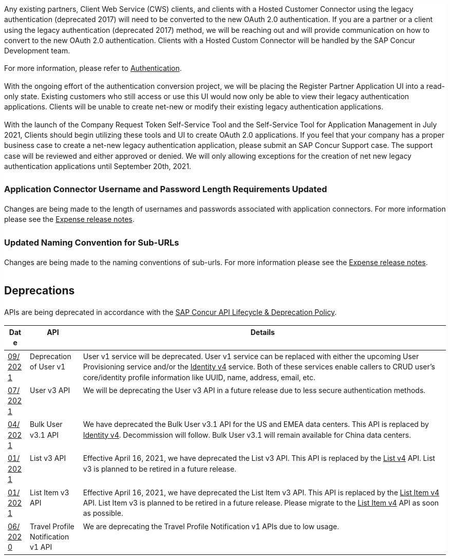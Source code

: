 Any existing partners, Client Web Service (CWS) clients, and clients with a Hosted Customer Connector using the legacy authentication (deprecated 2017) will need to be converted to the new OAuth 2.0 authentication. If you are a partner or a client using the legacy authentication (deprecated 2017) method, we will be reaching out and will provide communication on how to convert to the new OAuth 2.0 authentication. Clients with a Hosted Custom Connector will be handled by the SAP Concur Development team.

For more information, please refer to [Authentication](/api-reference/authentication/getting-started.html).

With the ongoing effort of the authentication conversion project, we will be placing the Register Partner Application UI into a read-only state. Existing customers who still access or use this UI would now only be able to view their legacy authentication applications. Clients will be unable to create net-new or modify their existing legacy authentication applications.

With the launch of the Company Request Token Self-Service Tool and the Self-Service Tool for Application Management in July 2021, Clients should begin utilizing these tools and UI to create OAuth 2.0 applications. If you feel that your company has a proper business case to create a net-new legacy authentication application, please submit an SAP Concur Support case. The support case will be reviewed and either approved or denied. We will only allowing exceptions for the creation of net new legacy authentication applications until September 20th, 2021.

### Application Connector Username and Password Length Requirements Updated

Changes are being made to the length of usernames and passwords associated with application connectors. For more information please see the [Expense release notes](http://www.concurtraining.com/customers/tech_pubs/Docs/ConcurPremier/ReleaseNotes/ReleaseNotesCPS_CCC.htm).

### Updated Naming Convention for Sub-URLs

Changes are being made to the naming conventions of sub-urls. For more information please see the [Expense release notes](http://www.concurtraining.com/customers/tech_pubs/Docs/ConcurPremier/ReleaseNotes/ExpRN_2021/ExpStdRN21_06_Cli_F.pdf).

## Deprecations

APIs are being deprecated in accordance with the [SAP Concur API Lifecycle & Deprecation Policy](/tools-support/deprecation-policy.html).

Date|API|Details
---|---|---
[09/2021](/tools-support/release-notes/api/2021-09-17.html#ongoing-user-v1)|Deprecation of User v1|User v1 service will be deprecated. User v1 service can be replaced with either the upcoming User Provisioning service and/or the [Identity v4](/api-reference/profile/v4.identity.html) service. Both of these services enable callers to CRUD user’s core/identity profile information like UUID, name, address, email, etc.
[07/2021](/tools-support/release-notes/api/2021-07-16.html#planned-dep-user)|User v3 API|We will be deprecating the User v3 API in a future release due to less secure authentication methods.
[04/2021](/tools-support/release-notes/api/2021-04-16.html#planned-deprecation-bulk-user)|Bulk User v3.1 API|We have deprecated the Bulk User v3.1 API for the US and EMEA data centers. This API is replaced by [Identity v4](/api-reference/profile/v4.identity.html). Decommission will follow. Bulk User v3.1 will remain available for China data centers.
[01/2021](/tools-support/release-notes/api/2021-01-22.html#planned-list-deprecation)|List v3 API|Effective April 16, 2021, we have deprecated the List v3 API. This API is replaced by the [List v4](/api-reference/common/lists/v4.list.html) API. List v3 is planned to be retired in a future release.
[01/2021](/tools-support/release-notes/api/2021-01-22.html#planned-list-item-deprecation)|List Item v3 API|Effective April 16, 2021, we have deprecated the List Item v3 API. This API is replaced by the [List Item v4](/api-reference/common/list-item/v4.list-item.html) API. List Item v3 is planned to be retired in a future release. Please migrate to the [List Item v4](/api-reference/common/list-item/v4.list-item.html) API as soon as possible.
[06/2020](/tools-support/release-notes/api/2020-06-24.html#planned-travel-profile-deprecation)|Travel Profile Notification v1 API|We are deprecating the Travel Profile Notification v1 APIs due to low usage.